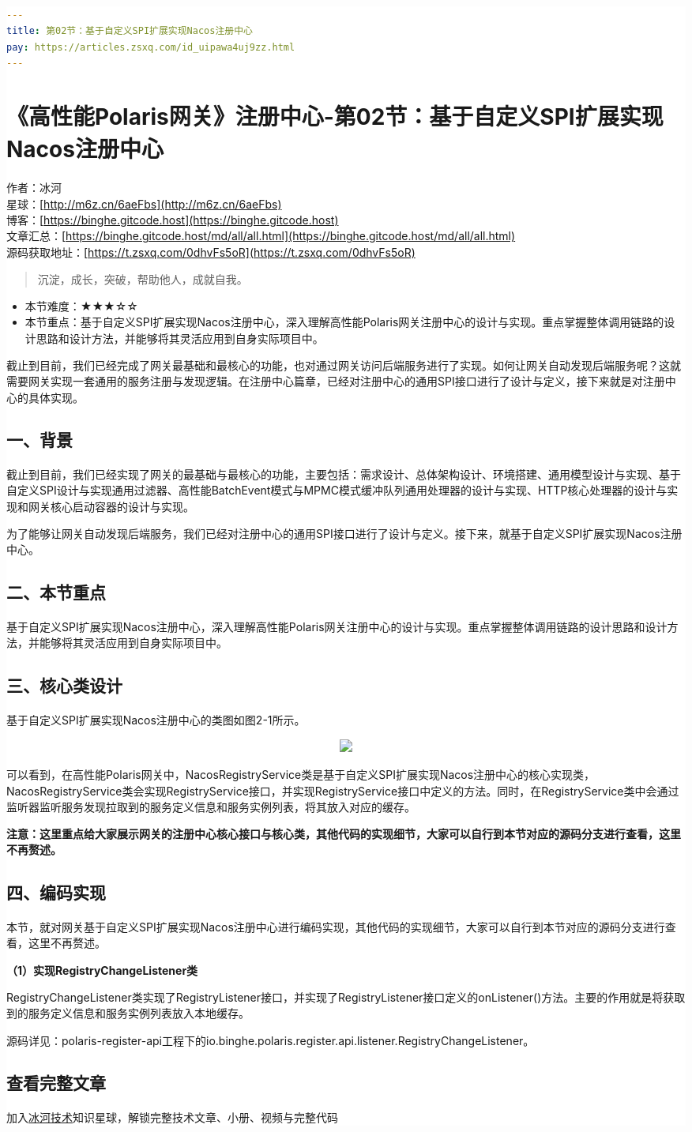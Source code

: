 ```yaml
---
title: 第02节：基于自定义SPI扩展实现Nacos注册中心
pay: https://articles.zsxq.com/id_uipawa4uj9zz.html
---
```


# 《高性能Polaris网关》注册中心-第02节：基于自定义SPI扩展实现Nacos注册中心

作者：冰河
<br/>星球：[http://m6z.cn/6aeFbs](http://m6z.cn/6aeFbs)
<br/>博客：[https://binghe.gitcode.host](https://binghe.gitcode.host)
<br/>文章汇总：[https://binghe.gitcode.host/md/all/all.html](https://binghe.gitcode.host/md/all/all.html)
<br/>源码获取地址：[https://t.zsxq.com/0dhvFs5oR](https://t.zsxq.com/0dhvFs5oR)

> 沉淀，成长，突破，帮助他人，成就自我。

* 本节难度：★★★☆☆
* 本节重点：基于自定义SPI扩展实现Nacos注册中心，深入理解高性能Polaris网关注册中心的设计与实现。重点掌握整体调用链路的设计思路和设计方法，并能够将其灵活应用到自身实际项目中。

截止到目前，我们已经完成了网关最基础和最核心的功能，也对通过网关访问后端服务进行了实现。如何让网关自动发现后端服务呢？这就需要网关实现一套通用的服务注册与发现逻辑。在注册中心篇章，已经对注册中心的通用SPI接口进行了设计与定义，接下来就是对注册中心的具体实现。

## 一、背景

截止到目前，我们已经实现了网关的最基础与最核心的功能，主要包括：需求设计、总体架构设计、环境搭建、通用模型设计与实现、基于自定义SPI设计与实现通用过滤器、高性能BatchEvent模式与MPMC模式缓冲队列通用处理器的设计与实现、HTTP核心处理器的设计与实现和网关核心启动容器的设计与实现。

为了能够让网关自动发现后端服务，我们已经对注册中心的通用SPI接口进行了设计与定义。接下来，就基于自定义SPI扩展实现Nacos注册中心。

## 二、本节重点

基于自定义SPI扩展实现Nacos注册中心，深入理解高性能Polaris网关注册中心的设计与实现。重点掌握整体调用链路的设计思路和设计方法，并能够将其灵活应用到自身实际项目中。

## 三、核心类设计

基于自定义SPI扩展实现Nacos注册中心的类图如图2-1所示。

<div align="center">
    <img src="https://binghe.gitcode.host/images/project/gateway/2025-07-19-001.png?raw=true" width="70%">
    <br/>
</div>

可以看到，在高性能Polaris网关中，NacosRegistryService类是基于自定义SPI扩展实现Nacos注册中心的核心实现类，NacosRegistryService类会实现RegistryService接口，并实现RegistryService接口中定义的方法。同时，在RegistryService类中会通过监听器监听服务发现拉取到的服务定义信息和服务实例列表，将其放入对应的缓存。

**注意：这里重点给大家展示网关的注册中心核心接口与核心类，其他代码的实现细节，大家可以自行到本节对应的源码分支进行查看，这里不再赘述。**

## 四、编码实现

本节，就对网关基于自定义SPI扩展实现Nacos注册中心进行编码实现，其他代码的实现细节，大家可以自行到本节对应的源码分支进行查看，这里不再赘述。

**（1）实现RegistryChangeListener类**

RegistryChangeListener类实现了RegistryListener接口，并实现了RegistryListener接口定义的onListener()方法。主要的作用就是将获取到的服务定义信息和服务实例列表放入本地缓存。

源码详见：polaris-register-api工程下的io.binghe.polaris.register.api.listener.RegistryChangeListener。

## 查看完整文章

加入[冰河技术](https://public.zsxq.com/groups/48848484411888.html)知识星球，解锁完整技术文章、小册、视频与完整代码